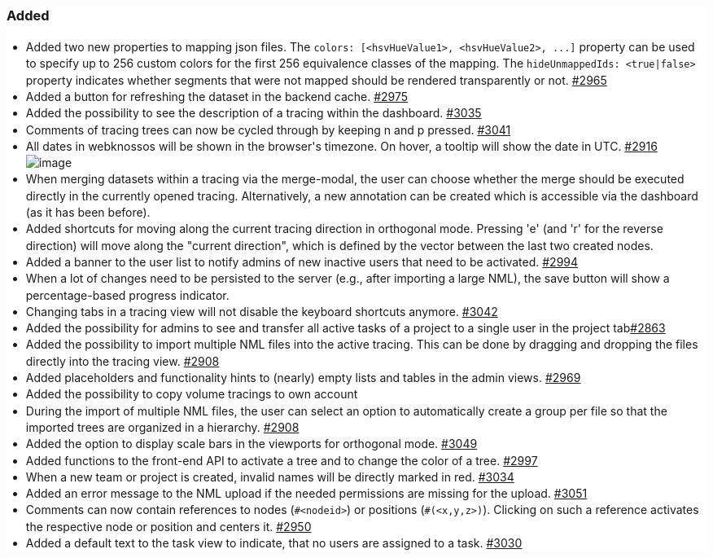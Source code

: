 ### Added

* Added two new properties to mapping json files. The `colors: [<hsvHueValue1>, <hsvHueValue2>, ...]` property can be used to specify up to 256 custom colors for the first 256 equivalence classes of the mapping. The `hideUnmappedIds: <true|false>` property indicates whether segments that were not mapped should be rendered transparently or not. [\#2965](https://github.com/scalableminds/webknossos/pull/2965)
* Added a button for refreshing the dataset in the backend cache. [\#2975](https://github.com/scalableminds/webknossos/pull/2975)
* Added the possibility to see the description of a tracing within the dashboard. [\#3035](https://github.com/scalableminds/webknossos/pull/3035)
* Comments of tracing trees can now be cycled through by keeping n and p pressed. [\#3041](https://github.com/scalableminds/webknossos/pull/3041)
* All dates in webknossos will be shown in the browser's timezone. On hover, a tooltip will show the date in UTC. [\#2916](https://github.com/scalableminds/webknossos/pull/2916) ![image](https://user-images.githubusercontent.com/2486553/42888385-74c82bc0-8aa8-11e8-9c3e-7cfc90ce93bc.png)
* When merging datasets within a tracing via the merge-modal, the user can choose whether the merge should be executed directly in the currently opened tracing. Alternatively, a new annotation can be created which is accessible via the dashboard \(as it has been before\).
* Added shortcuts for moving along the current tracing direction in orthogonal mode. Pressing 'e' \(and 'r' for the reverse direction\) will move along the "current direction", which is defined by the vector between the last two created nodes.
* Added a banner to the user list to notify admins of new inactive users that need to be activated. [\#2994](https://github.com/scalableminds/webknossos/pull/2994)
* When a lot of changes need to be persisted to the server \(e.g., after importing a large NML\), the save button will show a percentage-based progress indicator.
* Changing tabs in a tracing view will not disable the keyboard shortcuts anymore. [\#3042](https://github.com/scalableminds/webknossos/pull/3042)
* Added the possibility for admins to see and transfer all active tasks of a project to a single user in the project tab[\#2863](https://github.com/scalableminds/webknossos/pull/2863)
* Added the possibility to import multiple NML files into the active tracing. This can be done by dragging and dropping the files directly into the tracing view. [\#2908](https://github.com/scalableminds/webknossos/pull/2908)
* Added placeholders and functionality hints to \(nearly\) empty lists and tables in the admin views. [\#2969](https://github.com/scalableminds/webknossos/pull/2969)
* Added the possibility to copy volume tracings to own account
* During the import of multiple NML files, the user can select an option to automatically create a group per file so that the imported trees are organized in a hierarchy. [\#2908](https://github.com/scalableminds/webknossos/pull/2908)
* Added the option to display scale bars in the viewports for orthogonal mode. [\#3049](https://github.com/scalableminds/webknossos/pull/3049)
* Added functions to the front-end API to activate a tree and to change the color of a tree. [\#2997](https://github.com/scalableminds/webknossos/pull/2997)
* When a new team or project is created, invalid names will be directly marked in red. [\#3034](https://github.com/scalableminds/webknossos/pull/3034)
* Added an error message to the NML upload if the needed permissions are missing for the upload. [\#3051](https://github.com/scalableminds/webknossos/pull/3051)
* Comments can now contain references to nodes \(`#<nodeid>`\) or positions \(`#(<x,y,z>)`\). Clicking on such a reference activates the respective node or position and centers it. [\#2950](https://github.com/scalableminds/webknossos/pull/2950)
* Added a default text to the task view to indicate, that no users are assigned to a task. [\#3030](https://github.com/scalableminds/webknossos/issues/3030)
